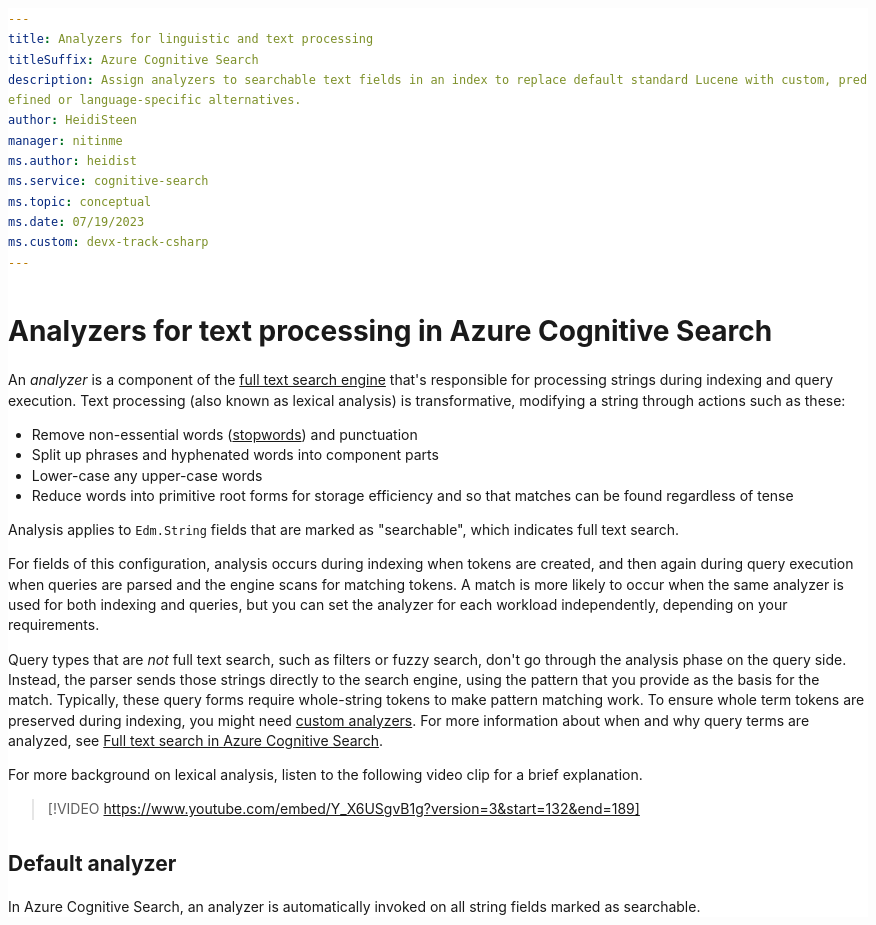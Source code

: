 ```yaml
---
title: Analyzers for linguistic and text processing
titleSuffix: Azure Cognitive Search
description: Assign analyzers to searchable text fields in an index to replace default standard Lucene with custom, predefined or language-specific alternatives.
author: HeidiSteen
manager: nitinme
ms.author: heidist
ms.service: cognitive-search
ms.topic: conceptual
ms.date: 07/19/2023
ms.custom: devx-track-csharp
---
```


# Analyzers for text processing in Azure Cognitive Search

An *analyzer* is a component of the [full text search engine](search-lucene-query-architecture.md) that's responsible for processing strings during indexing and query execution. Text processing (also known as lexical analysis) is transformative, modifying a string through actions such as these:

+ Remove non-essential words ([stopwords](reference-stopwords.md)) and punctuation
+ Split up phrases and hyphenated words into component parts
+ Lower-case any upper-case words
+ Reduce words into primitive root forms for storage efficiency and so that matches can be found regardless of tense

Analysis applies to `Edm.String` fields that are marked as "searchable", which indicates full text search. 

For fields of this configuration, analysis occurs during indexing when tokens are created, and then again during query execution when queries are parsed and the engine scans for matching tokens. A match is more likely to occur when the same analyzer is used for both indexing and queries, but you can set the analyzer for each workload independently, depending on your requirements.

Query types that are *not* full text search, such as filters or fuzzy search, don't go through the analysis phase on the query side. Instead, the parser sends those strings directly to the search engine, using the pattern that you provide as the basis for the match. Typically, these query forms require whole-string tokens to make pattern matching work. To ensure whole term tokens are preserved during indexing, you might need [custom analyzers](index-add-custom-analyzers.md). For more information about when and why query terms are analyzed, see [Full text search in Azure Cognitive Search](search-lucene-query-architecture.md).

For more background on lexical analysis, listen to the following video clip for a brief explanation.

> [!VIDEO https://www.youtube.com/embed/Y_X6USgvB1g?version=3&start=132&end=189]

## Default analyzer  

In Azure Cognitive Search, an analyzer is automatically invoked on all string fields marked as searchable. 
